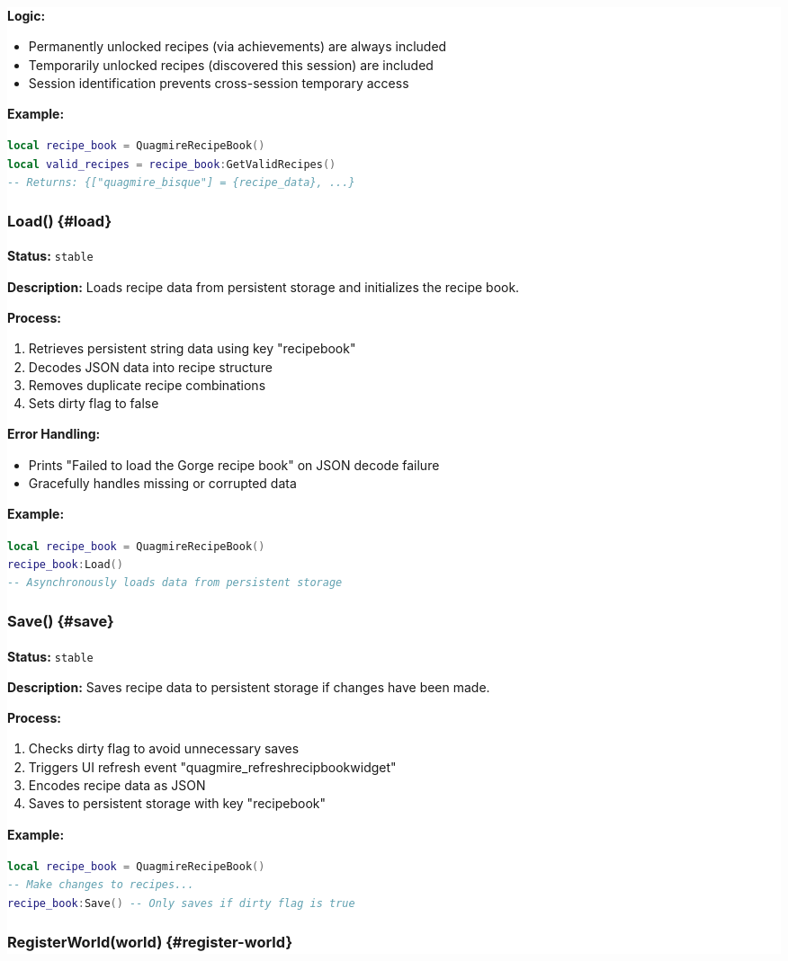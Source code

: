 **Logic:**
- Permanently unlocked recipes (via achievements) are always included
- Temporarily unlocked recipes (discovered this session) are included
- Session identification prevents cross-session temporary access

**Example:**
```lua
local recipe_book = QuagmireRecipeBook()
local valid_recipes = recipe_book:GetValidRecipes()
-- Returns: {["quagmire_bisque"] = {recipe_data}, ...}
```

### Load() {#load}

**Status:** `stable`

**Description:**
Loads recipe data from persistent storage and initializes the recipe book.

**Process:**
1. Retrieves persistent string data using key "recipebook"
2. Decodes JSON data into recipe structure
3. Removes duplicate recipe combinations
4. Sets dirty flag to false

**Error Handling:**
- Prints "Failed to load the Gorge recipe book" on JSON decode failure
- Gracefully handles missing or corrupted data

**Example:**
```lua
local recipe_book = QuagmireRecipeBook()
recipe_book:Load()
-- Asynchronously loads data from persistent storage
```

### Save() {#save}

**Status:** `stable`

**Description:**
Saves recipe data to persistent storage if changes have been made.

**Process:**
1. Checks dirty flag to avoid unnecessary saves
2. Triggers UI refresh event "quagmire_refreshrecipbookwidget"
3. Encodes recipe data as JSON
4. Saves to persistent storage with key "recipebook"

**Example:**
```lua
local recipe_book = QuagmireRecipeBook()
-- Make changes to recipes...
recipe_book:Save() -- Only saves if dirty flag is true
```

### RegisterWorld(world) {#register-world}

